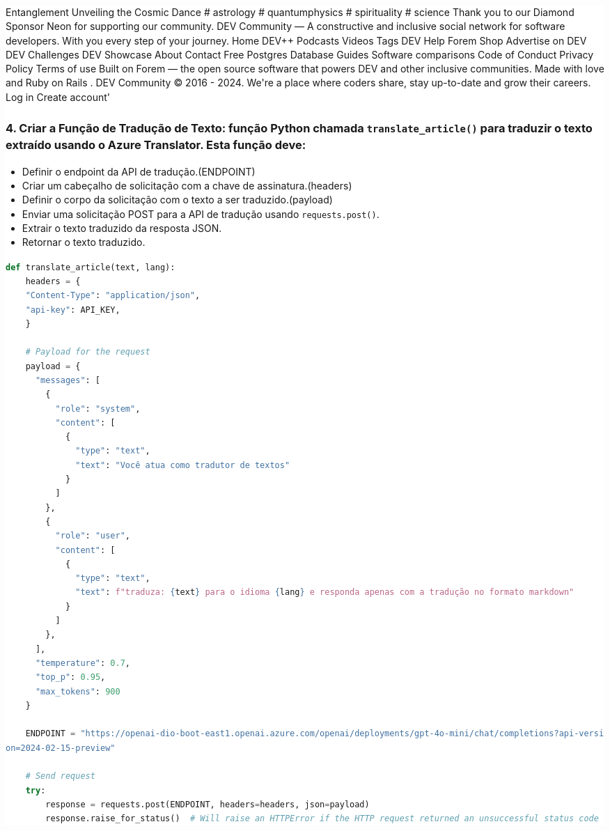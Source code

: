 Entanglement Unveiling the Cosmic Dance # astrology # quantumphysics # spirituality # science Thank you to our Diamond Sponsor Neon for supporting our community. DEV Community — A constructive and inclusive social network for software developers. With you every step of your journey. Home DEV++ Podcasts Videos Tags DEV Help Forem Shop Advertise on DEV DEV Challenges DEV Showcase About Contact Free Postgres Database Guides Software comparisons Code of Conduct Privacy Policy Terms of use Built on Forem — the open source software that powers DEV and other inclusive communities. Made with love and Ruby on Rails . DEV Community © 2016 - 2024. We\'re a place where coders share, stay up-to-date and grow their careers. Log in Create account'



### **4. Criar a Função de Tradução de Texto:** função Python chamada `translate_article()` para traduzir o texto extraído usando o Azure Translator. Esta função deve:

*   Definir o endpoint da API de tradução.(ENDPOINT)
*   Criar um cabeçalho de solicitação com a chave de assinatura.(headers)
*   Definir o corpo da solicitação com o texto a ser traduzido.(payload)
*   Enviar uma solicitação POST para a API de tradução usando `requests.post()`.
*   Extrair o texto traduzido da resposta JSON.
*   Retornar o texto traduzido.


```python
def translate_article(text, lang):
    headers = {
    "Content-Type": "application/json",
    "api-key": API_KEY,
    }
    
    # Payload for the request
    payload = {
      "messages": [
        {
          "role": "system",
          "content": [
            {
              "type": "text",
              "text": "Você atua como tradutor de textos"
            }
          ]
        },
        {
          "role": "user",
          "content": [
            {
              "type": "text",
              "text": f"traduza: {text} para o idioma {lang} e responda apenas com a tradução no formato markdown"
            }
          ]
        },    
      ],
      "temperature": 0.7,
      "top_p": 0.95,
      "max_tokens": 900
    }
    
    ENDPOINT = "https://openai-dio-boot-east1.openai.azure.com/openai/deployments/gpt-4o-mini/chat/completions?api-version=2024-02-15-preview"
    
    # Send request
    try:
        response = requests.post(ENDPOINT, headers=headers, json=payload)
        response.raise_for_status()  # Will raise an HTTPError if the HTTP request returned an unsuccessful status code
```
